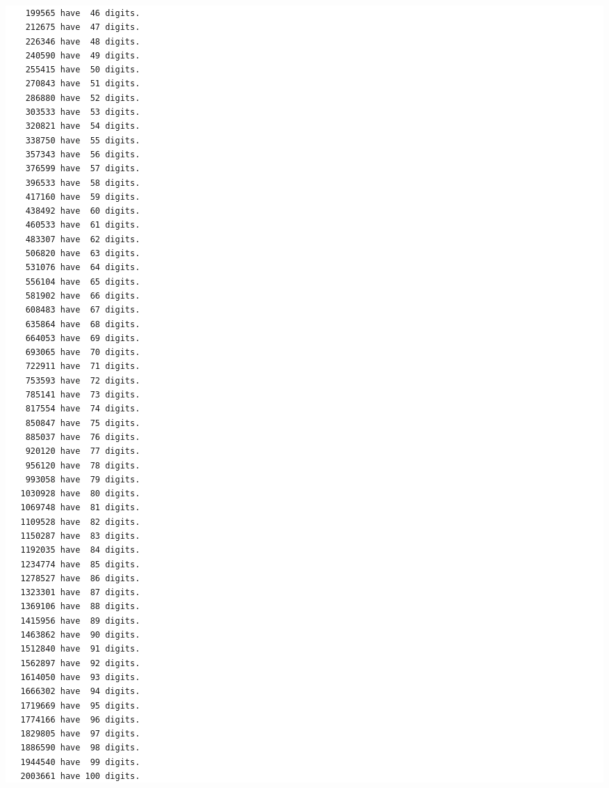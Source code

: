 ```txt
    199565 have  46 digits.
    212675 have  47 digits.
    226346 have  48 digits.
    240590 have  49 digits.
    255415 have  50 digits.
    270843 have  51 digits.
    286880 have  52 digits.
    303533 have  53 digits.
    320821 have  54 digits.
    338750 have  55 digits.
    357343 have  56 digits.
    376599 have  57 digits.
    396533 have  58 digits.
    417160 have  59 digits.
    438492 have  60 digits.
    460533 have  61 digits.
    483307 have  62 digits.
    506820 have  63 digits.
    531076 have  64 digits.
    556104 have  65 digits.
    581902 have  66 digits.
    608483 have  67 digits.
    635864 have  68 digits.
    664053 have  69 digits.
    693065 have  70 digits.
    722911 have  71 digits.
    753593 have  72 digits.
    785141 have  73 digits.
    817554 have  74 digits.
    850847 have  75 digits.
    885037 have  76 digits.
    920120 have  77 digits.
    956120 have  78 digits.
    993058 have  79 digits.
   1030928 have  80 digits.
   1069748 have  81 digits.
   1109528 have  82 digits.
   1150287 have  83 digits.
   1192035 have  84 digits.
   1234774 have  85 digits.
   1278527 have  86 digits.
   1323301 have  87 digits.
   1369106 have  88 digits.
   1415956 have  89 digits.
   1463862 have  90 digits.
   1512840 have  91 digits.
   1562897 have  92 digits.
   1614050 have  93 digits.
   1666302 have  94 digits.
   1719669 have  95 digits.
   1774166 have  96 digits.
   1829805 have  97 digits.
   1886590 have  98 digits.
   1944540 have  99 digits.
   2003661 have 100 digits.

```
